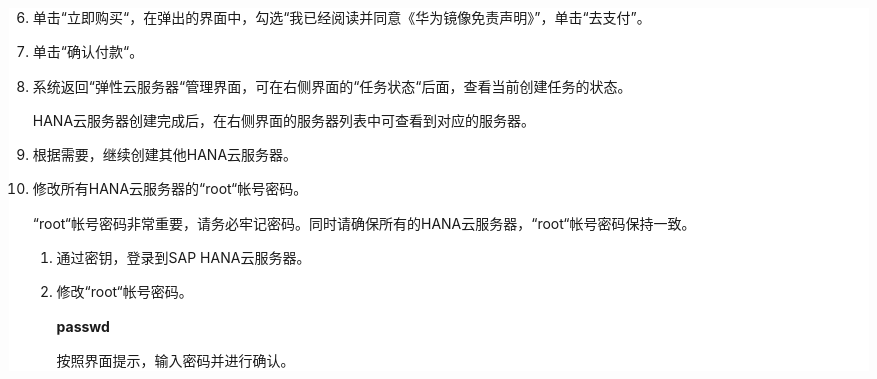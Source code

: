 6.  单击“立即购买“，在弹出的界面中，勾选“我已经阅读并同意《华为镜像免责声明》”，单击“去支付”。
7.  单击“确认付款“。
8.  系统返回“弹性云服务器“管理界面，可在右侧界面的“任务状态“后面，查看当前创建任务的状态。

    HANA云服务器创建完成后，在右侧界面的服务器列表中可查看到对应的服务器。

9.  根据需要，继续创建其他HANA云服务器。
10. 修改所有HANA云服务器的“root“帐号密码。

    “root“帐号密码非常重要，请务必牢记密码。同时请确保所有的HANA云服务器，“root“帐号密码保持一致。

    1.  通过密钥，登录到SAP HANA云服务器。
    2.  修改“root“帐号密码。

        **passwd**

        按照界面提示，输入密码并进行确认。



